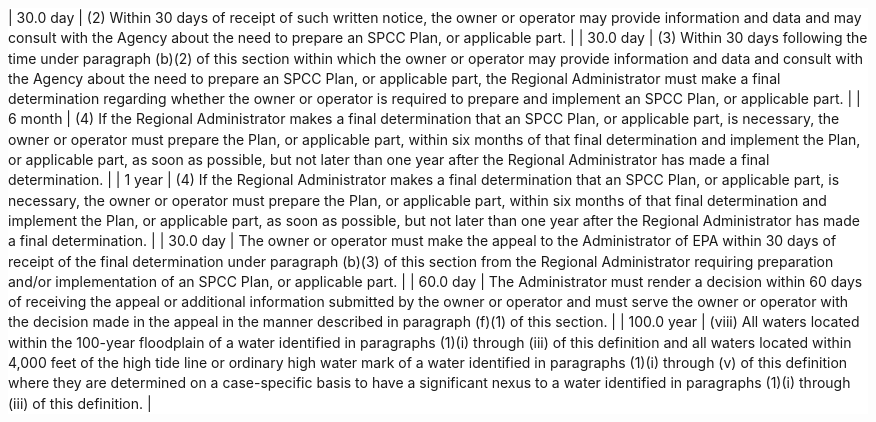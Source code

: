 | 30.0 day    | (2) Within 30 days of receipt of such written notice, the owner or operator may provide information and data and may consult with the Agency about the need to prepare an SPCC Plan, or applicable part.                                                                                                                                                                                                                                                                                                                                                                                                                                                                                                                                                        |
| 30.0 day    | (3) Within 30 days following the time under paragraph (b)(2) of this section within which the owner or operator may provide information and data and consult with the Agency about the need to prepare an SPCC Plan, or applicable part, the Regional Administrator must make a final determination regarding whether the owner or operator is required to prepare and implement an SPCC Plan, or applicable part.                                                                                                                                                                                                                                                                                                                                              |
| 6 month     | (4) If the Regional Administrator makes a final determination that an SPCC Plan, or applicable part, is necessary, the owner or operator must prepare the Plan, or applicable part, within six months of that final determination and implement the Plan, or applicable part, as soon as possible, but not later than one year after the Regional Administrator has made a final determination.                                                                                                                                                                                                                                                                                                                                                                 |
| 1 year      | (4) If the Regional Administrator makes a final determination that an SPCC Plan, or applicable part, is necessary, the owner or operator must prepare the Plan, or applicable part, within six months of that final determination and implement the Plan, or applicable part, as soon as possible, but not later than one year after the Regional Administrator has made a final determination.                                                                                                                                                                                                                                                                                                                                                                 |
| 30.0 day    | The owner or operator must make the appeal to the Administrator of EPA within 30 days of receipt of the final determination under paragraph (b)(3) of this section from the Regional Administrator requiring preparation and/or implementation of an SPCC Plan, or applicable part.                                                                                                                                                                                                                                                                                                                                                                                                                                                                             |
| 60.0 day    | The Administrator must render a decision within 60 days of receiving the appeal or additional information submitted by the owner or operator and must serve the owner or operator with the decision made in the appeal in the manner described in paragraph (f)(1) of this section.                                                                                                                                                                                                                                                                                                                                                                                                                                                                             |
| 100.0 year  | (viii) All waters located within the 100-year floodplain of a water identified in paragraphs (1)(i) through (iii) of this definition and all waters located within 4,000 feet of the high tide line or ordinary high water mark of a water identified in paragraphs (1)(i) through (v) of this definition where they are determined on a case-specific basis to have a significant nexus to a water identified in paragraphs (1)(i) through (iii) of this definition.                                                                                                                                                                                                                                                                                           |